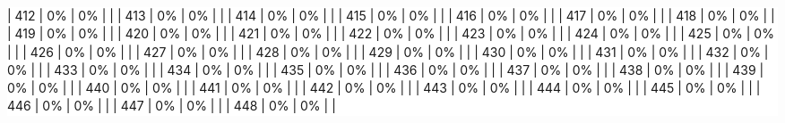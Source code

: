 | 412 | 0% | 0% |  |
| 413 | 0% | 0% |  |
| 414 | 0% | 0% |  |
| 415 | 0% | 0% |  |
| 416 | 0% | 0% |  |
| 417 | 0% | 0% |  |
| 418 | 0% | 0% |  |
| 419 | 0% | 0% |  |
| 420 | 0% | 0% |  |
| 421 | 0% | 0% |  |
| 422 | 0% | 0% |  |
| 423 | 0% | 0% |  |
| 424 | 0% | 0% |  |
| 425 | 0% | 0% |  |
| 426 | 0% | 0% |  |
| 427 | 0% | 0% |  |
| 428 | 0% | 0% |  |
| 429 | 0% | 0% |  |
| 430 | 0% | 0% |  |
| 431 | 0% | 0% |  |
| 432 | 0% | 0% |  |
| 433 | 0% | 0% |  |
| 434 | 0% | 0% |  |
| 435 | 0% | 0% |  |
| 436 | 0% | 0% |  |
| 437 | 0% | 0% |  |
| 438 | 0% | 0% |  |
| 439 | 0% | 0% |  |
| 440 | 0% | 0% |  |
| 441 | 0% | 0% |  |
| 442 | 0% | 0% |  |
| 443 | 0% | 0% |  |
| 444 | 0% | 0% |  |
| 445 | 0% | 0% |  |
| 446 | 0% | 0% |  |
| 447 | 0% | 0% |  |
| 448 | 0% | 0% |  |